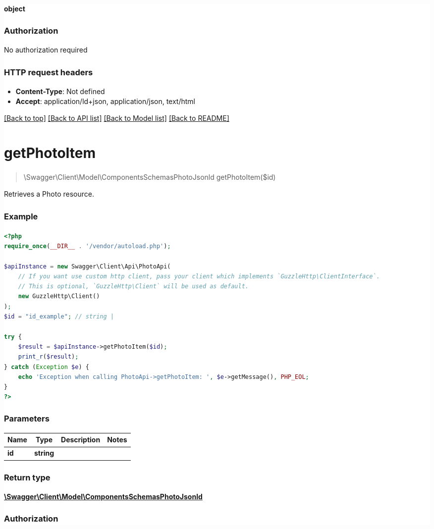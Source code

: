 **object**

### Authorization

No authorization required

### HTTP request headers

 - **Content-Type**: Not defined
 - **Accept**: application/ld+json, application/json, text/html

[[Back to top]](#) [[Back to API list]](../../README.md#documentation-for-api-endpoints) [[Back to Model list]](../../README.md#documentation-for-models) [[Back to README]](../../README.md)

# **getPhotoItem**
> \Swagger\Client\Model\ComponentsSchemasPhotoJsonld getPhotoItem($id)

Retrieves a Photo resource.

### Example
```php
<?php
require_once(__DIR__ . '/vendor/autoload.php');

$apiInstance = new Swagger\Client\Api\PhotoApi(
    // If you want use custom http client, pass your client which implements `GuzzleHttp\ClientInterface`.
    // This is optional, `GuzzleHttp\Client` will be used as default.
    new GuzzleHttp\Client()
);
$id = "id_example"; // string | 

try {
    $result = $apiInstance->getPhotoItem($id);
    print_r($result);
} catch (Exception $e) {
    echo 'Exception when calling PhotoApi->getPhotoItem: ', $e->getMessage(), PHP_EOL;
}
?>
```

### Parameters

Name | Type | Description  | Notes
------------- | ------------- | ------------- | -------------
 **id** | **string**|  |

### Return type

[**\Swagger\Client\Model\ComponentsSchemasPhotoJsonld**](../Model/ComponentsSchemasPhotoJsonld.md)

### Authorization
